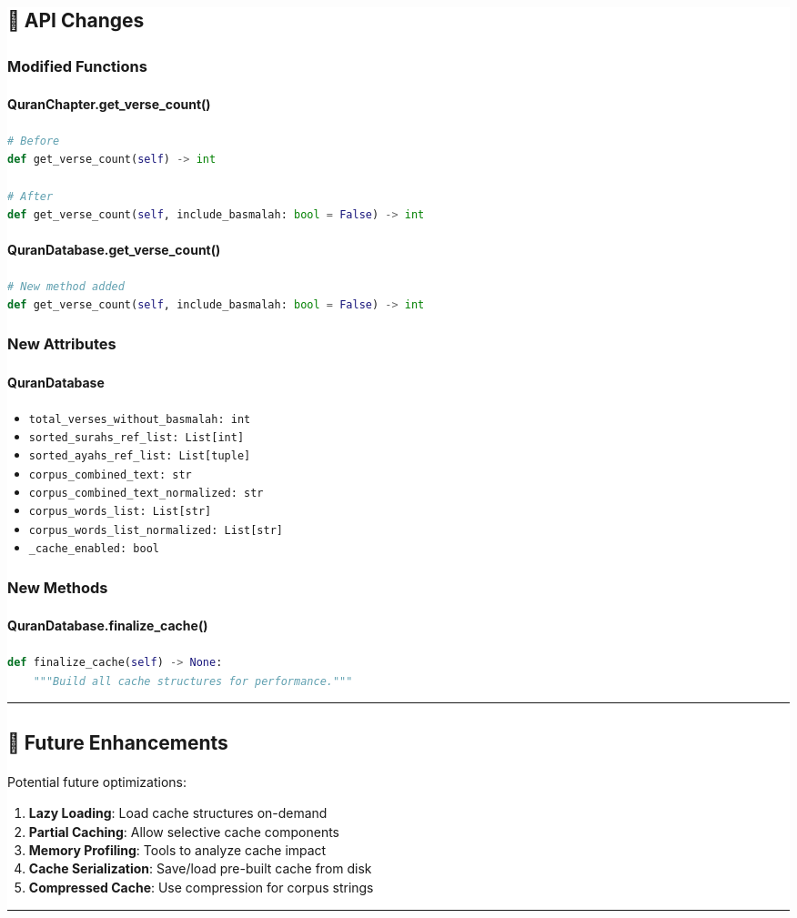 
## 📝 API Changes

### Modified Functions

#### QuranChapter.get_verse_count()

```python
# Before
def get_verse_count(self) -> int

# After
def get_verse_count(self, include_basmalah: bool = False) -> int
```

#### QuranDatabase.get_verse_count()

```python
# New method added
def get_verse_count(self, include_basmalah: bool = False) -> int
```

### New Attributes

#### QuranDatabase

- `total_verses_without_basmalah: int`
- `sorted_surahs_ref_list: List[int]`
- `sorted_ayahs_ref_list: List[tuple]`
- `corpus_combined_text: str`
- `corpus_combined_text_normalized: str`
- `corpus_words_list: List[str]`
- `corpus_words_list_normalized: List[str]`
- `_cache_enabled: bool`

### New Methods

#### QuranDatabase.finalize_cache()

```python
def finalize_cache(self) -> None:
    """Build all cache structures for performance."""
```

---

## 🔮 Future Enhancements

Potential future optimizations:

1. **Lazy Loading**: Load cache structures on-demand
2. **Partial Caching**: Allow selective cache components
3. **Memory Profiling**: Tools to analyze cache impact
4. **Cache Serialization**: Save/load pre-built cache from disk
5. **Compressed Cache**: Use compression for corpus strings

---